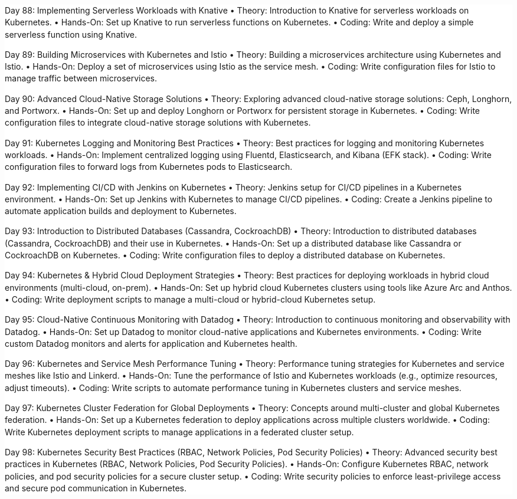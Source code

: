 Day 88: Implementing Serverless Workloads with Knative
	•	Theory: Introduction to Knative for serverless workloads on Kubernetes.
	•	Hands-On: Set up Knative to run serverless functions on Kubernetes.
	•	Coding: Write and deploy a simple serverless function using Knative.

Day 89: Building Microservices with Kubernetes and Istio
	•	Theory: Building a microservices architecture using Kubernetes and Istio.
	•	Hands-On: Deploy a set of microservices using Istio as the service mesh.
	•	Coding: Write configuration files for Istio to manage traffic between microservices.

Day 90: Advanced Cloud-Native Storage Solutions
	•	Theory: Exploring advanced cloud-native storage solutions: Ceph, Longhorn, and Portworx.
	•	Hands-On: Set up and deploy Longhorn or Portworx for persistent storage in Kubernetes.
	•	Coding: Write configuration files to integrate cloud-native storage solutions with Kubernetes.

Day 91: Kubernetes Logging and Monitoring Best Practices
	•	Theory: Best practices for logging and monitoring Kubernetes workloads.
	•	Hands-On: Implement centralized logging using Fluentd, Elasticsearch, and Kibana (EFK stack).
	•	Coding: Write configuration files to forward logs from Kubernetes pods to Elasticsearch.

Day 92: Implementing CI/CD with Jenkins on Kubernetes
	•	Theory: Jenkins setup for CI/CD pipelines in a Kubernetes environment.
	•	Hands-On: Set up Jenkins with Kubernetes to manage CI/CD pipelines.
	•	Coding: Create a Jenkins pipeline to automate application builds and deployment to Kubernetes.

Day 93: Introduction to Distributed Databases (Cassandra, CockroachDB)
	•	Theory: Introduction to distributed databases (Cassandra, CockroachDB) and their use in Kubernetes.
	•	Hands-On: Set up a distributed database like Cassandra or CockroachDB on Kubernetes.
	•	Coding: Write configuration files to deploy a distributed database on Kubernetes.

Day 94: Kubernetes & Hybrid Cloud Deployment Strategies
	•	Theory: Best practices for deploying workloads in hybrid cloud environments (multi-cloud, on-prem).
	•	Hands-On: Set up hybrid cloud Kubernetes clusters using tools like Azure Arc and Anthos.
	•	Coding: Write deployment scripts to manage a multi-cloud or hybrid-cloud Kubernetes setup.

Day 95: Cloud-Native Continuous Monitoring with Datadog
	•	Theory: Introduction to continuous monitoring and observability with Datadog.
	•	Hands-On: Set up Datadog to monitor cloud-native applications and Kubernetes environments.
	•	Coding: Write custom Datadog monitors and alerts for application and Kubernetes health.

Day 96: Kubernetes and Service Mesh Performance Tuning
	•	Theory: Performance tuning strategies for Kubernetes and service meshes like Istio and Linkerd.
	•	Hands-On: Tune the performance of Istio and Kubernetes workloads (e.g., optimize resources, adjust timeouts).
	•	Coding: Write scripts to automate performance tuning in Kubernetes clusters and service meshes.

Day 97: Kubernetes Cluster Federation for Global Deployments
	•	Theory: Concepts around multi-cluster and global Kubernetes federation.
	•	Hands-On: Set up a Kubernetes federation to deploy applications across multiple clusters worldwide.
	•	Coding: Write Kubernetes deployment scripts to manage applications in a federated cluster setup.

Day 98: Kubernetes Security Best Practices (RBAC, Network Policies, Pod Security Policies)
	•	Theory: Advanced security best practices in Kubernetes (RBAC, Network Policies, Pod Security Policies).
	•	Hands-On: Configure Kubernetes RBAC, network policies, and pod security policies for a secure cluster setup.
	•	Coding: Write security policies to enforce least-privilege access and secure pod communication in Kubernetes.
